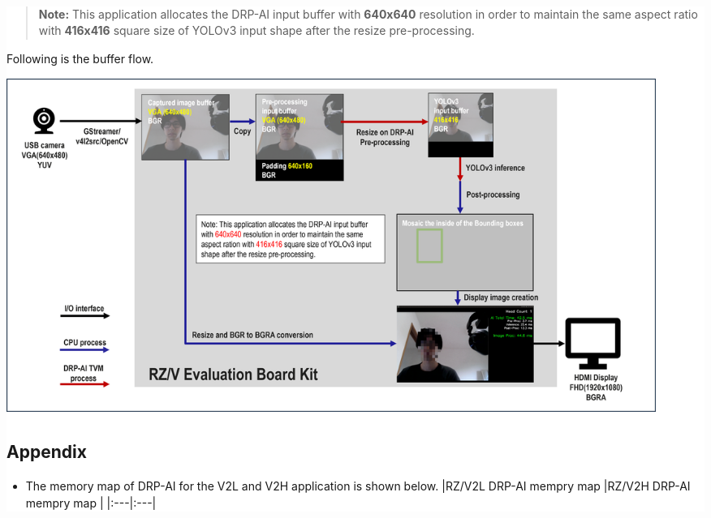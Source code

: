 
> **Note:** This application allocates the DRP-AI input buffer with **640x640** resolution in order to maintain the same aspect ratio with **416x416** square size of YOLOv3 input shape after the resize pre-processing.  
  
Following is the buffer flow.  

<img src=./img/facemosaic_buffer_flow.png width="800">


## Appendix
- The memory map of DRP-AI for the V2L and V2H application is shown below.
    |RZ/V2L DRP-AI mempry map |RZ/V2H DRP-AI mempry map |
    |:---|:---|